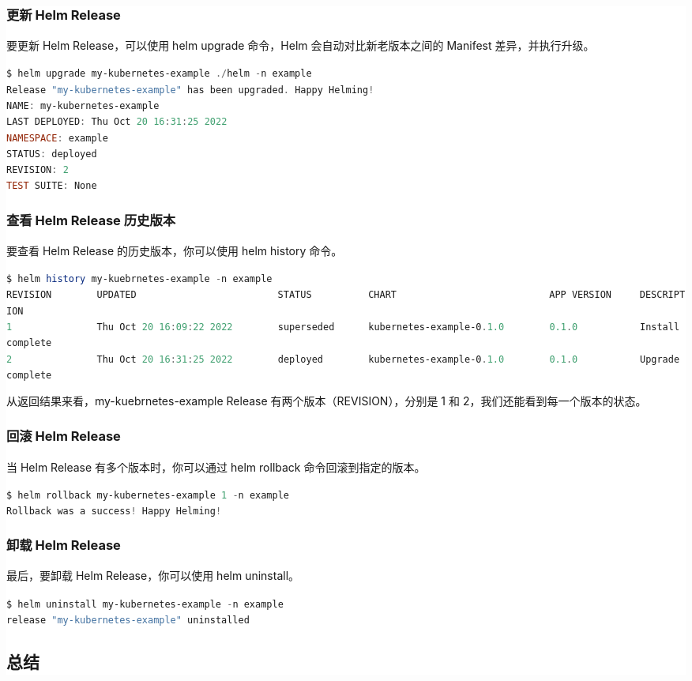 ### 更新 Helm Release

要更新 Helm Release，可以使用 helm upgrade 命令，Helm 会自动对比新老版本之间的 Manifest 差异，并执行升级。

```powershell
$ helm upgrade my-kubernetes-example ./helm -n example
Release "my-kubernetes-example" has been upgraded. Happy Helming!
NAME: my-kubernetes-example
LAST DEPLOYED: Thu Oct 20 16:31:25 2022
NAMESPACE: example
STATUS: deployed
REVISION: 2
TEST SUITE: None

```

### 查看 Helm Release 历史版本

要查看 Helm Release 的历史版本，你可以使用 helm history 命令。

```powershell
$ helm history my-kuebrnetes-example -n example
REVISION        UPDATED                         STATUS          CHART                           APP VERSION     DESCRIPTION
1               Thu Oct 20 16:09:22 2022        superseded      kubernetes-example-0.1.0        0.1.0           Install complete
2               Thu Oct 20 16:31:25 2022        deployed        kubernetes-example-0.1.0        0.1.0           Upgrade complete

```

从返回结果来看，my-kuebrnetes-example Release 有两个版本（REVISION），分别是 1 和 2，我们还能看到每一个版本的状态。

### 回滚 Helm Release

当 Helm Release 有多个版本时，你可以通过 helm rollback 命令回滚到指定的版本。

```powershell
$ helm rollback my-kubernetes-example 1 -n example
Rollback was a success! Happy Helming!

```

### 卸载 Helm Release

最后，要卸载 Helm Release，你可以使用 helm uninstall。

```powershell
$ helm uninstall my-kubernetes-example -n example
release "my-kubernetes-example" uninstalled

```

## 总结

